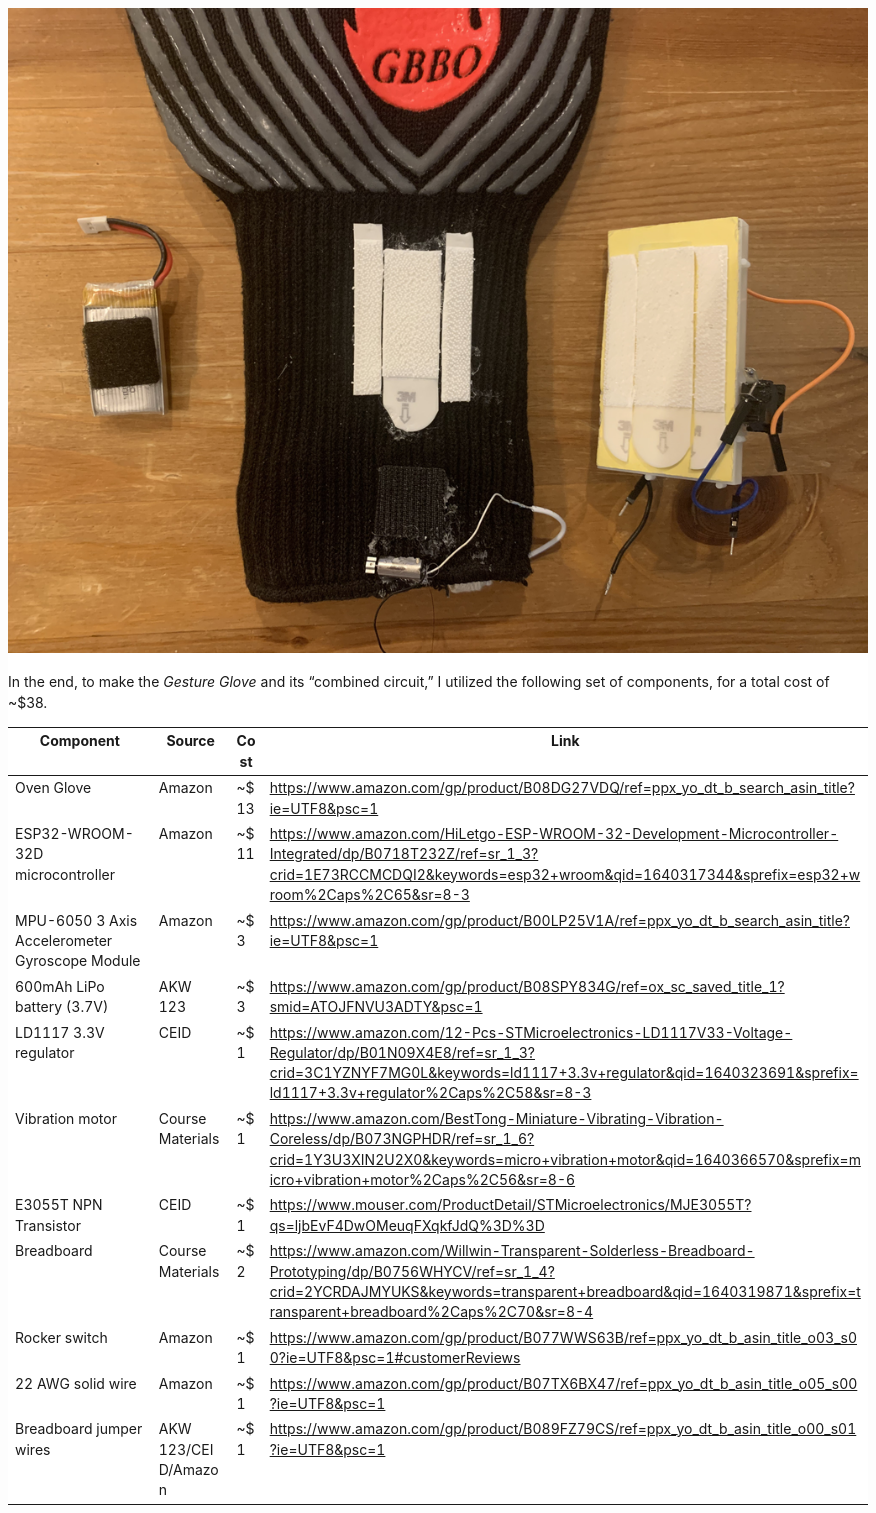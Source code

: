 ![glove_attachment_close.jpg](assets/glove_attachment_close.jpg)

In the end, to make the *Gesture Glove* and its “combined circuit,” I utilized the following set of components, for a total cost of ~$38.

| Component | Source | Cost | Link |
| --- | --- | --- | --- |
| Oven Glove | Amazon | ~$13 | https://www.amazon.com/gp/product/B08DG27VDQ/ref=ppx_yo_dt_b_search_asin_title?ie=UTF8&psc=1 |
| ESP32-WROOM-32D microcontroller | Amazon | ~$11 | https://www.amazon.com/HiLetgo-ESP-WROOM-32-Development-Microcontroller-Integrated/dp/B0718T232Z/ref=sr_1_3?crid=1E73RCCMCDQI2&keywords=esp32+wroom&qid=1640317344&sprefix=esp32+wroom%2Caps%2C65&sr=8-3 |
| MPU-6050 3 Axis Accelerometer Gyroscope Module | Amazon | ~$3 | https://www.amazon.com/gp/product/B00LP25V1A/ref=ppx_yo_dt_b_search_asin_title?ie=UTF8&psc=1 |
| 600mAh LiPo battery (3.7V) | AKW 123 | ~$3 | https://www.amazon.com/gp/product/B08SPY834G/ref=ox_sc_saved_title_1?smid=ATOJFNVU3ADTY&psc=1 |
| LD1117 3.3V regulator | CEID | ~$1 | https://www.amazon.com/12-Pcs-STMicroelectronics-LD1117V33-Voltage-Regulator/dp/B01N09X4E8/ref=sr_1_3?crid=3C1YZNYF7MG0L&keywords=ld1117+3.3v+regulator&qid=1640323691&sprefix=ld1117+3.3v+regulator%2Caps%2C58&sr=8-3 |
| Vibration motor | Course Materials | ~$1 | https://www.amazon.com/BestTong-Miniature-Vibrating-Vibration-Coreless/dp/B073NGPHDR/ref=sr_1_6?crid=1Y3U3XIN2U2X0&keywords=micro+vibration+motor&qid=1640366570&sprefix=micro+vibration+motor%2Caps%2C56&sr=8-6 |
| E3055T NPN Transistor | CEID | ~$1 | https://www.mouser.com/ProductDetail/STMicroelectronics/MJE3055T?qs=ljbEvF4DwOMeuqFXqkfJdQ%3D%3D |
| Breadboard | Course Materials | ~$2 | https://www.amazon.com/Willwin-Transparent-Solderless-Breadboard-Prototyping/dp/B0756WHYCV/ref=sr_1_4?crid=2YCRDAJMYUKS&keywords=transparent+breadboard&qid=1640319871&sprefix=transparent+breadboard%2Caps%2C70&sr=8-4 |
| Rocker switch | Amazon | ~$1 | https://www.amazon.com/gp/product/B077WWS63B/ref=ppx_yo_dt_b_asin_title_o03_s00?ie=UTF8&psc=1#customerReviews |
| 22 AWG solid wire | Amazon | ~$1 | https://www.amazon.com/gp/product/B07TX6BX47/ref=ppx_yo_dt_b_asin_title_o05_s00?ie=UTF8&psc=1 |
| Breadboard jumper wires | AKW 123/CEID/Amazon | ~$1 | https://www.amazon.com/gp/product/B089FZ79CS/ref=ppx_yo_dt_b_asin_title_o00_s01?ie=UTF8&psc=1 |
